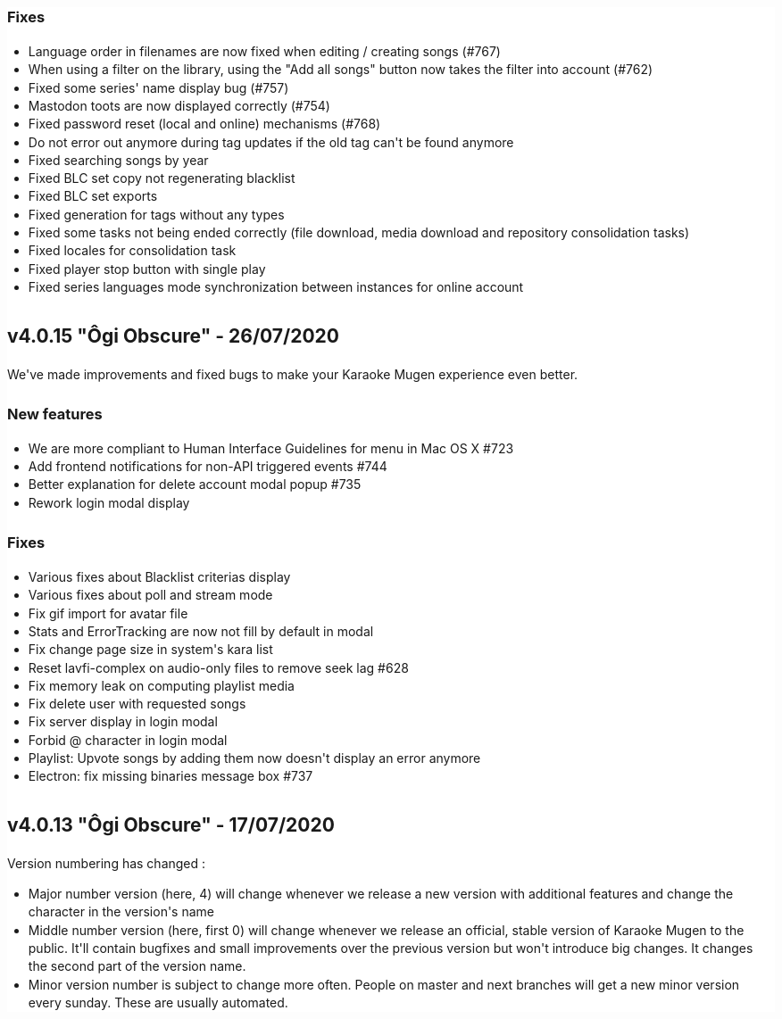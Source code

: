 ### Fixes

- Language order in filenames are now fixed when editing / creating songs (#767)
- When using a filter on the library, using the "Add all songs" button now takes the filter into account (#762)
- Fixed some series' name display bug (#757)
- Mastodon toots are now displayed correctly (#754)
- Fixed password reset (local and online) mechanisms (#768)
- Do not error out anymore during tag updates if the old tag can't be found anymore
- Fixed searching songs by year
- Fixed BLC set copy not regenerating blacklist
- Fixed BLC set exports
- Fixed generation for tags without any types
- Fixed some tasks not being ended correctly (file download, media download and repository consolidation tasks)
- Fixed locales for consolidation task
- Fixed player stop button with single play
- Fixed series languages mode synchronization between instances for online account

## v4.0.15 "Ôgi Obscure" - 26/07/2020

We've made improvements and fixed bugs to make your Karaoke Mugen experience even better.

### New features

- We are more compliant to Human Interface Guidelines for menu in Mac OS X #723
- Add frontend notifications for non-API triggered events #744
- Better explanation for delete account modal popup #735
- Rework login modal display

### Fixes

- Various fixes about Blacklist criterias display
- Various fixes about poll and stream mode
- Fix gif import for avatar file
- Stats and ErrorTracking are now not fill by default in modal
- Fix change page size in system's kara list
- Reset lavfi-complex on audio-only files to remove seek lag #628
- Fix memory leak on computing playlist media
- Fix delete user with requested songs
- Fix server display in login modal
- Forbid @ character in login modal
- Playlist: Upvote songs by adding them now doesn't display an error anymore
- Electron: fix missing binaries message box #737

## v4.0.13 "Ôgi Obscure" - 17/07/2020

Version numbering has changed :

- Major number version (here, 4) will change whenever we release a new version with additional features and change the character in the version's name
- Middle number version (here, first 0) will change whenever we release an official, stable version of Karaoke Mugen to the public. It'll contain bugfixes and small improvements over the previous version but won't introduce big changes. It changes the second part of the version name.
- Minor version number is subject to change more often. People on master and next branches will get a new minor version every sunday. These are usually automated.
